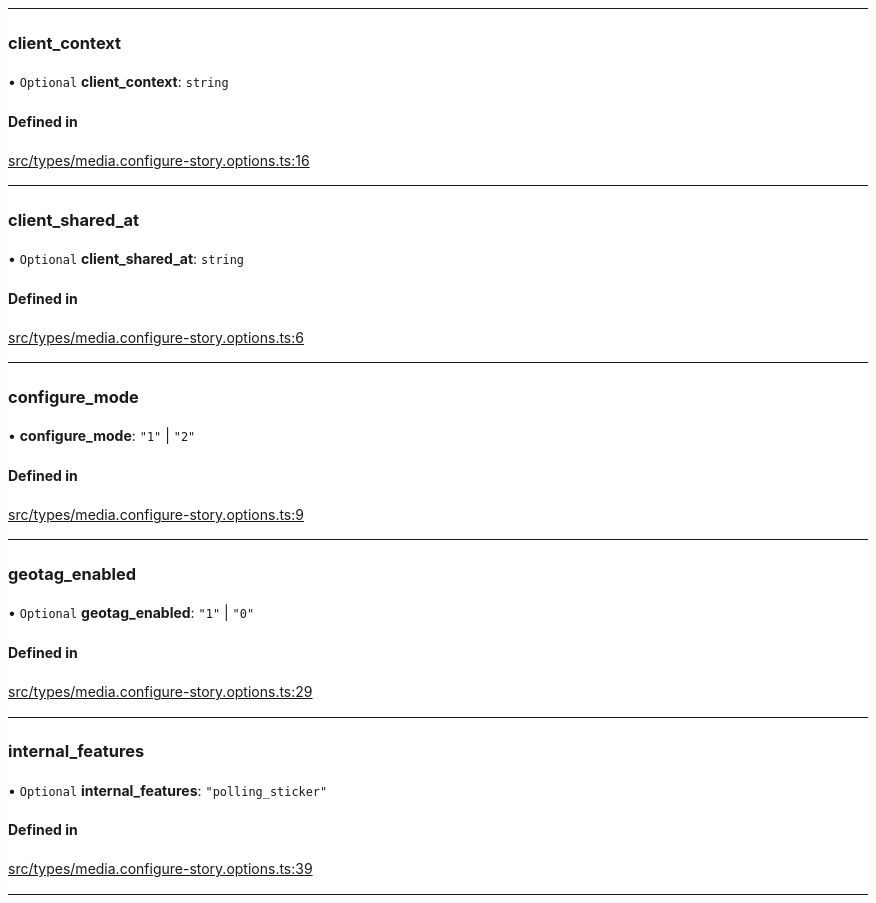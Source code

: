___

### client\_context

• `Optional` **client\_context**: `string`

#### Defined in

[src/types/media.configure-story.options.ts:16](https://github.com/Nerixyz/instagram-private-api/blob/4971f34/src/types/media.configure-story.options.ts#L16)

___

### client\_shared\_at

• `Optional` **client\_shared\_at**: `string`

#### Defined in

[src/types/media.configure-story.options.ts:6](https://github.com/Nerixyz/instagram-private-api/blob/4971f34/src/types/media.configure-story.options.ts#L6)

___

### configure\_mode

• **configure\_mode**: ``"1"`` \| ``"2"``

#### Defined in

[src/types/media.configure-story.options.ts:9](https://github.com/Nerixyz/instagram-private-api/blob/4971f34/src/types/media.configure-story.options.ts#L9)

___

### geotag\_enabled

• `Optional` **geotag\_enabled**: ``"1"`` \| ``"0"``

#### Defined in

[src/types/media.configure-story.options.ts:29](https://github.com/Nerixyz/instagram-private-api/blob/4971f34/src/types/media.configure-story.options.ts#L29)

___

### internal\_features

• `Optional` **internal\_features**: ``"polling_sticker"``

#### Defined in

[src/types/media.configure-story.options.ts:39](https://github.com/Nerixyz/instagram-private-api/blob/4971f34/src/types/media.configure-story.options.ts#L39)

___
